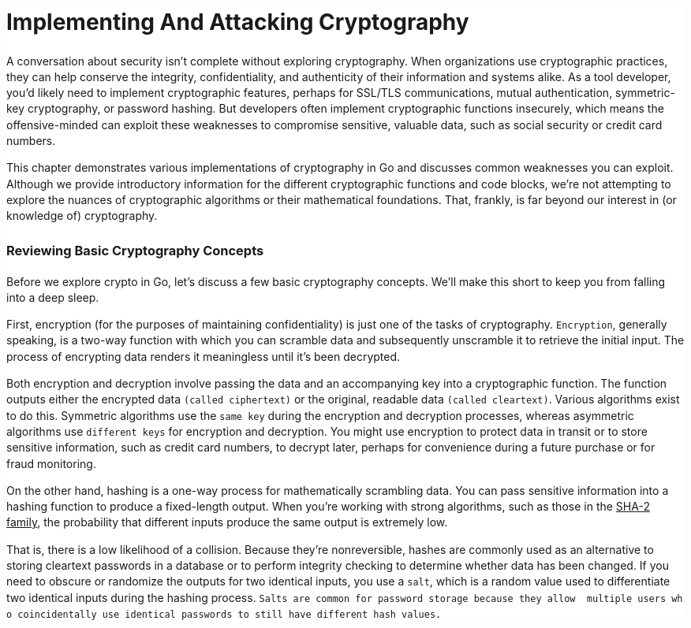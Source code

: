 # Implementing And Attacking Cryptography

A conversation about security isn’t complete without exploring cryptography. When organizations use cryptographic practices, 
they can help conserve the integrity, confidentiality, and authenticity of their information and systems alike. As a tool 
developer, you’d likely need to implement cryptographic features, perhaps for SSL/TLS communications, mutual authentication, 
symmetric-key cryptography, or password hashing. But developers often implement cryptographic functions insecurely, which 
means the offensive-minded can exploit these weaknesses to compromise sensitive, valuable data, such as social security or 
credit card numbers.

This chapter demonstrates various implementations of cryptography in Go and discusses common weaknesses you can exploit. 
Although we provide introductory information for the different cryptographic functions and code blocks, we’re not attempting 
to explore the nuances of cryptographic algorithms or their mathematical foundations. That, frankly, is far beyond our 
interest in (or knowledge of) cryptography.

### Reviewing Basic Cryptography Concepts
Before we explore crypto in Go, let’s discuss a few basic cryptography concepts. We’ll make this short to keep you from 
falling into a deep sleep.

First, encryption (for the purposes of maintaining confidentiality) is just one of the tasks of cryptography. `Encryption`, 
generally speaking, is a two-way function with which you can scramble data and subsequently unscramble it to retrieve the 
initial input. The process of encrypting data renders it meaningless until it’s been decrypted.

Both encryption and decryption involve passing the data and an accompanying key into a cryptographic function. The function 
outputs either the encrypted data `(called ciphertext)` or the original, readable data `(called cleartext)`. Various algorithms 
exist to do this. Symmetric algorithms use the `same key` during the encryption and decryption processes, whereas asymmetric 
algorithms use `different keys` for encryption and decryption. You might use encryption to protect data in transit or to 
store sensitive information, such as credit card numbers, to decrypt later, perhaps for convenience during a future purchase 
or for fraud monitoring.

On the other hand, hashing is a one-way process for mathematically scrambling data. You can pass sensitive information into 
a hashing function to produce a fixed-length output. When you’re working with strong algorithms, such as those in the [SHA-2 family](https://en.wikipedia.org/wiki/SHA-2), 
the probability that different inputs produce the same output is extremely low.

That is, there is a low likelihood of a collision. Because they’re nonreversible, hashes are commonly used as an alternative 
to storing cleartext passwords in a database or to perform integrity checking to determine whether data has been changed. If 
you need to obscure or randomize the outputs for two identical inputs, you use a `salt`, which is a random value used to 
differentiate two identical inputs during the hashing process. `Salts are common for password storage because they allow 
multiple users who coincidentally use identical passwords to still have different hash values.`
